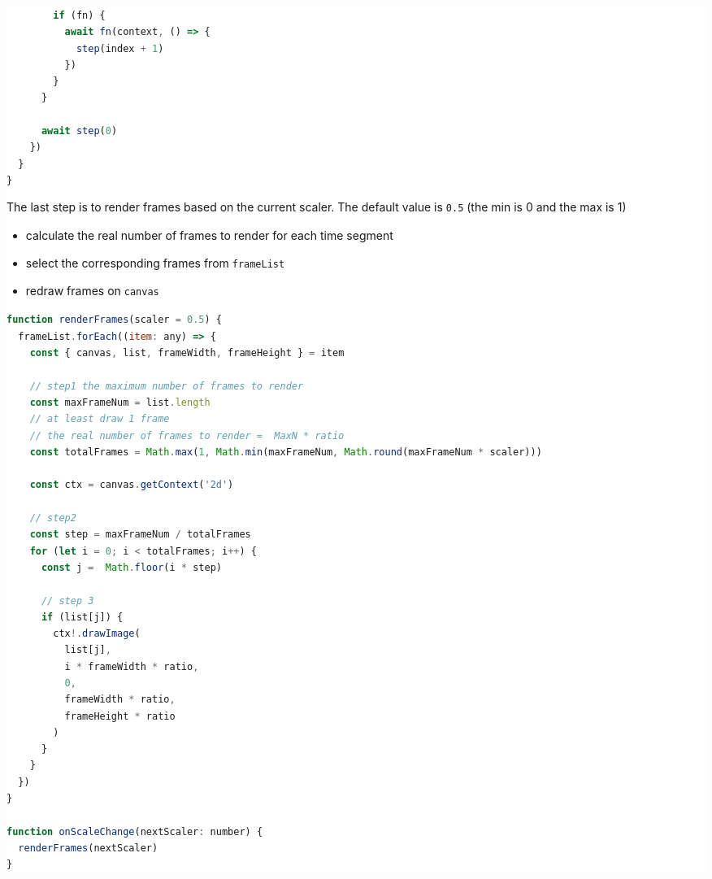 ```js
        if (fn) {
          await fn(context, () => {
            step(index + 1)
          })
        }
      }

      await step(0)
    })
  }
}
```

The last step is to render frames based on the current scaler. The default value is `0.5` (the min is 0 and the max is 1)

- calculate the real number of frames to render for each time segment

- select the corresponding frames from `frameList`

- redraw frames on `canvas`

```js
function renderFrames(scaler = 0.5) {
  frameList.forEach((item: any) => {
    const { canvas, list, frameWidth, frameHeight } = item
    
    // step1 the maximum number of frames to render
    const maxFrameNum = list.length
    // at least draw 1 frame
    // the real number of frames to render =  MaxN * ratio
    const totalFrames = Math.max(1, Math.min(maxFrameNum, Math.round(maxFrameNum * scaler)))

    const ctx = canvas.getContext('2d')
    
    // step2
    const step = maxFrameNum / totalFrames
    for (let i = 0; i < totalFrames; i++) {
      const j =  Math.floor(i * step)

      // step 3
      if (list[j]) {
        ctx!.drawImage(
          list[j],
          i * frameWidth * ratio,
          0,
          frameWidth * ratio,
          frameHeight * ratio
        )
      }
    }
  })
}

function onScaleChange(nextScaler: number) {
  renderFrames(nextScaler)
}
```
